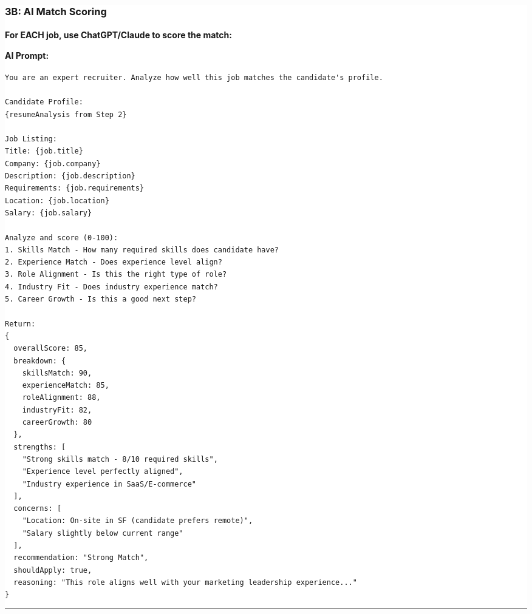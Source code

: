### 3B: AI Match Scoring

**For EACH job, use ChatGPT/Claude to score the match:**

**AI Prompt:**

```
You are an expert recruiter. Analyze how well this job matches the candidate's profile.

Candidate Profile:
{resumeAnalysis from Step 2}

Job Listing:
Title: {job.title}
Company: {job.company}
Description: {job.description}
Requirements: {job.requirements}
Location: {job.location}
Salary: {job.salary}

Analyze and score (0-100):
1. Skills Match - How many required skills does candidate have?
2. Experience Match - Does experience level align?
3. Role Alignment - Is this the right type of role?
4. Industry Fit - Does industry experience match?
5. Career Growth - Is this a good next step?

Return:
{
  overallScore: 85,
  breakdown: {
    skillsMatch: 90,
    experienceMatch: 85,
    roleAlignment: 88,
    industryFit: 82,
    careerGrowth: 80
  },
  strengths: [
    "Strong skills match - 8/10 required skills",
    "Experience level perfectly aligned",
    "Industry experience in SaaS/E-commerce"
  ],
  concerns: [
    "Location: On-site in SF (candidate prefers remote)",
    "Salary slightly below current range"
  ],
  recommendation: "Strong Match",
  shouldApply: true,
  reasoning: "This role aligns well with your marketing leadership experience..."
}
```

---
